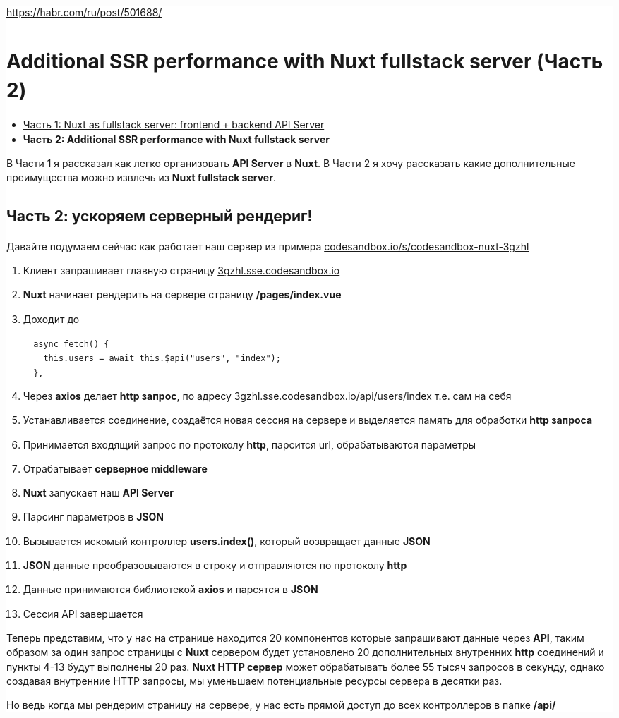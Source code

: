 https://habr.com/ru/post/501688/

# Additional SSR performance with Nuxt fullstack server (Часть 2)

-   [Часть 1: Nuxt as fullstack server: frontend + backend API Server](https://habr.com/ru/post/501652/)
-   **Часть 2: Additional SSR performance with Nuxt fullstack server**

  
В Части 1 я рассказал как легко организовать **API Server** в **Nuxt**. В Части 2 я хочу рассказать какие дополнительные преимущества можно извлечь из **Nuxt fullstack server**.  
  

## Часть 2: ускоряем серверный рендериг!

  
Давайте подумаем сейчас как работает наш сервер из примера [codesandbox.io/s/codesandbox-nuxt-3gzhl](https://codesandbox.io/s/codesandbox-nuxt-3gzhl)  
  

1.  Клиент запрашивает главную страницу [3gzhl.sse.codesandbox.io](https://3gzhl.sse.codesandbox.io/)
2.  **Nuxt** начинает рендерить на сервере страницу **/pages/index.vue**
3.  Доходит до  
      
    
    ```
      async fetch() {
        this.users = await this.$api("users", "index");
      },
    ```
    
4.  Через **axios** делает **http запрос**, по адресу [3gzhl.sse.codesandbox.io/api/users/index](https://3gzhl.sse.codesandbox.io/api/users/index) т.е. сам на себя
5.  Устанавливается соединение, создаётся новая сессия на сервере и выделяется память для обработки **http запроса**
6.  Принимается входящий запрос по протоколу **http**, парсится url, обрабатываются параметры
7.  Отрабатывает **серверное middleware**
8.  **Nuxt** запускает наш **API Server**
9.  Парсинг параметров в **JSON**
10.  Вызывается искомый контроллер **users.index()**, который возвращает данные **JSON**
11.  **JSON** данные преобразовываются в строку и отправляются по протоколу **http**
12.  Данные принимаются библиотекой **axios** и парсятся в **JSON**
13.  Сессия API завершается

  
Теперь представим, что у нас на странице находится 20 компонентов которые запрашивают данные через **API**, таким образом за один запрос страницы c **Nuxt** сервером будет установлено 20 дополнительных внутренних **http** соединений и пункты 4-13 будут выполнены 20 раз. **Nuxt HTTP сервер** может обрабатывать более 55 тысяч запросов в секунду, однако создавая внутренние HTTP запросы, мы уменьшаем потенциальные ресурсы сервера в десятки раз.  
  
Но ведь когда мы рендерим страницу на сервере, у нас есть прямой доступ до всех контроллеров в папке **/api/**  
  